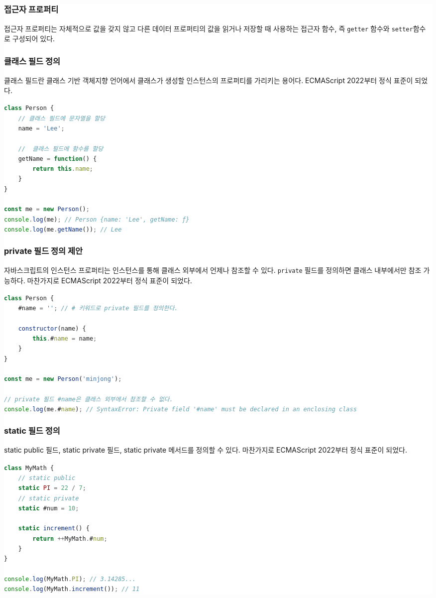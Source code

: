 ### 접근자 프로퍼티

접근자 프로퍼티는 자체적으로 값을 갖지 않고 다른 데이터 프로퍼티의 값을 읽거나 저장할 때 사용하는 접근자 함수, 즉 `getter` 함수와 `setter`함수로 구성되어 있다.

### 클래스 필드 정의

클래스 필드란 클래스 기반 객체지향 언어에서 클래스가 생성할 인스턴스의 프로퍼티를 가리키는 용어다. ECMAScript 2022부터 정식 표준이 되었다.

```javascript
class Person {
    // 클래스 필드에 문자열을 할당
    name = 'Lee';

    //  클래스 필드에 함수를 할당
    getName = function() {
        return this.name;
    }
}

const me = new Person();
console.log(me); // Person {name: 'Lee', getName: ƒ}
console.log(me.getName()); // Lee
```

### private 필드 정의 제안

자바스크립트의 인스턴스 프로퍼티는 인스턴스를 통해 클래스 외부에서 언제나 참조할 수 있다. `private` 필드를 정의하면 클래스 내부에서만 참조 가능하다. 마찬가지로 ECMAScript 2022부터 정식 표준이 되었다.

```javascript
class Person {
    #name = ''; // # 키워드로 private 필드를 정의한다.

    constructor(name) {
        this.#name = name;
    }
}

const me = new Person('minjong');

// private 필드 #name은 클래스 외부에서 참조할 수 없다.
console.log(me.#name); // SyntaxError: Private field '#name' must be declared in an enclosing class
```

### static 필드 정의

static public 필드, static private 필드, static private 메서드를 정의할 수 있다. 마찬가지로 ECMAScript 2022부터 정식 표준이 되었다.

```javascript
class MyMath {
    // static public
    static PI = 22 / 7;
    // static private
    static #num = 10;

    static increment() {
        return ++MyMath.#num;
    }
}

console.log(MyMath.PI); // 3.14285...
console.log(MyMath.increment()); // 11
```
